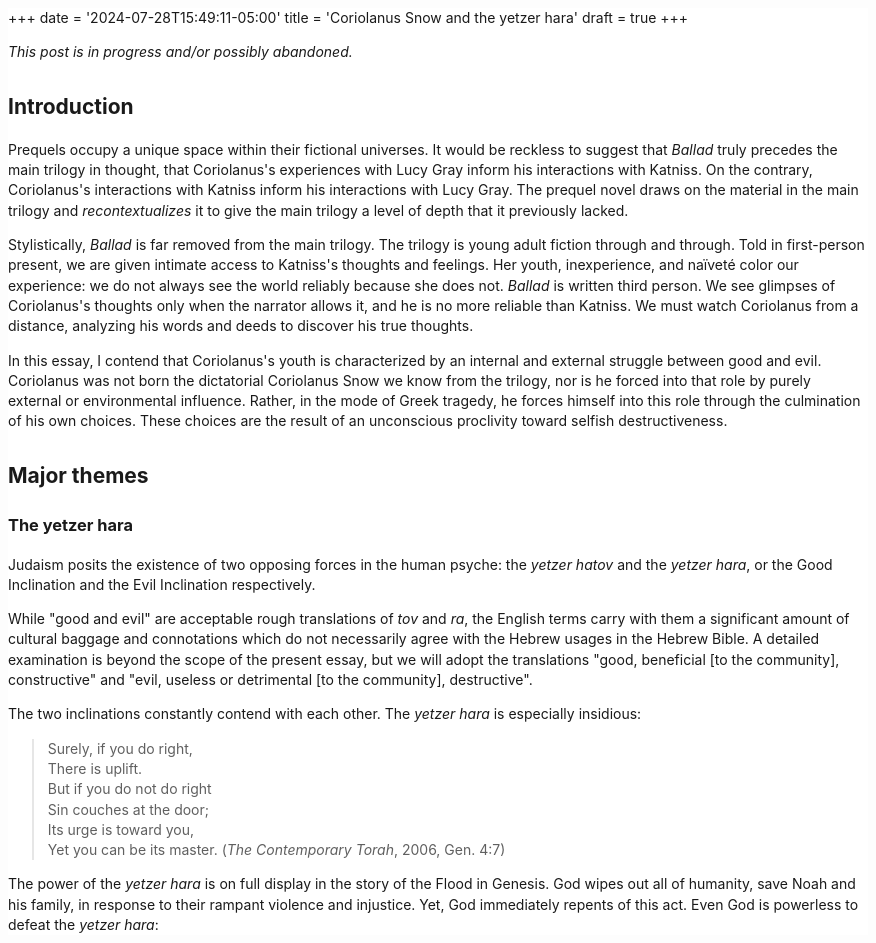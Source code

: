 +++
date = '2024-07-28T15:49:11-05:00'
title = 'Coriolanus Snow and the yetzer hara'
draft = true
+++

*This post is in progress and/or possibly abandoned.*

## Introduction

Prequels occupy a unique space within their fictional universes. It would be reckless to suggest that *Ballad* truly precedes the main trilogy in thought, that Coriolanus's experiences with Lucy Gray inform his interactions with Katniss. On the contrary, Coriolanus's interactions with Katniss inform his interactions with Lucy Gray. The prequel novel draws on the material in the main trilogy and *recontextualizes* it to give the main trilogy a level of depth that it previously lacked.

Stylistically, *Ballad* is far removed from the main trilogy. The trilogy is young adult fiction through and through. Told in first-person present, we are given intimate access to Katniss's thoughts and feelings. Her youth, inexperience, and naïveté color our experience: we do not always see the world reliably because she does not. *Ballad* is written third person. We see glimpses of Coriolanus's thoughts only when the narrator allows it, and he is no more reliable than Katniss. We must watch Coriolanus from a distance, analyzing his words and deeds to discover his true thoughts.

In this essay, I contend that Coriolanus's youth is characterized by an internal and external struggle between good and evil. Coriolanus was not born the dictatorial Coriolanus Snow we know from the trilogy, nor is he forced into that role by purely external or environmental influence. Rather, in the mode of Greek tragedy, he forces himself into this role through the culmination of his own choices. These choices are the result of an unconscious proclivity toward selfish destructiveness.

## Major themes

### The yetzer hara

Judaism posits the existence of two opposing forces in the human psyche: the *yetzer hatov* and the *yetzer hara*, or the Good Inclination and the Evil Inclination respectively.

While "good and evil" are acceptable rough translations of *tov* and *ra*, the English terms carry with them a significant amount of cultural baggage and connotations which do not necessarily agree with the Hebrew usages in the Hebrew Bible. A detailed examination is beyond the scope of the present essay, but we will adopt the translations "good, beneficial [to the community], constructive" and "evil, useless or detrimental [to the community], destructive".

The two inclinations constantly contend with each other. The *yetzer hara* is especially insidious:

> Surely, if you do right,  
> There is uplift.  
> But if you do not do right  
> Sin couches at the door;  
> Its urge is toward you,  
> Yet you can be its master. (*The Contemporary Torah*, 2006, Gen. 4:7)

The power of the *yetzer hara* is on full display in the story of the Flood in Genesis. God wipes out all of humanity, save Noah and his family, in response to their rampant violence and injustice. Yet, God immediately repents of this act. Even God is powerless to defeat the *yetzer hara*:
